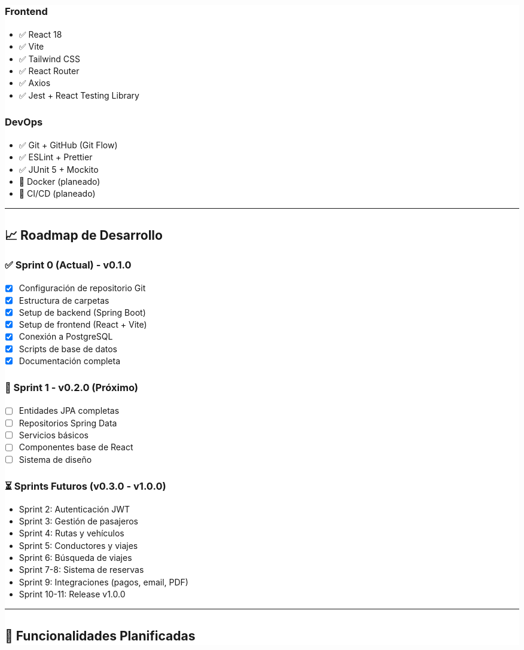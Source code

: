 ### Frontend
- ✅ React 18
- ✅ Vite
- ✅ Tailwind CSS
- ✅ React Router
- ✅ Axios
- ✅ Jest + React Testing Library

### DevOps
- ✅ Git + GitHub (Git Flow)
- ✅ ESLint + Prettier
- ✅ JUnit 5 + Mockito
- 🔄 Docker (planeado)
- 🔄 CI/CD (planeado)

---

## 📈 Roadmap de Desarrollo

### ✅ Sprint 0 (Actual) - v0.1.0
- [x] Configuración de repositorio Git
- [x] Estructura de carpetas
- [x] Setup de backend (Spring Boot)
- [x] Setup de frontend (React + Vite)
- [x] Conexión a PostgreSQL
- [x] Scripts de base de datos
- [x] Documentación completa

### 🔄 Sprint 1 - v0.2.0 (Próximo)
- [ ] Entidades JPA completas
- [ ] Repositorios Spring Data
- [ ] Servicios básicos
- [ ] Componentes base de React
- [ ] Sistema de diseño

### ⏳ Sprints Futuros (v0.3.0 - v1.0.0)
- Sprint 2: Autenticación JWT
- Sprint 3: Gestión de pasajeros
- Sprint 4: Rutas y vehículos
- Sprint 5: Conductores y viajes
- Sprint 6: Búsqueda de viajes
- Sprint 7-8: Sistema de reservas
- Sprint 9: Integraciones (pagos, email, PDF)
- Sprint 10-11: Release v1.0.0

---

## 🎯 Funcionalidades Planificadas
